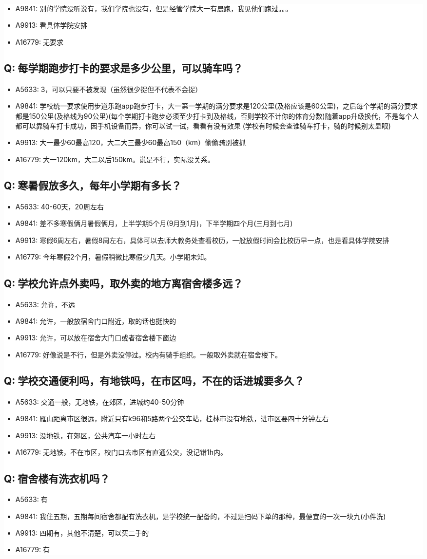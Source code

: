 - A9841: 别的学院没听说有，我们学院也没有，但是经管学院大一有晨跑，我见他们跑过。。。

- A9913: 看具体学院安排

- A16779: 无要求

## Q: 每学期跑步打卡的要求是多少公里，可以骑车吗？

- A5633: 3，可以只要不被发现（虽然很少捉但不代表不会捉）

- A9841: 学校统一要求使用步道乐跑app跑步打卡，大一第一学期的满分要求是120公里(及格应该是60公里)，之后每个学期的满分要求都是150公里(及格线为90公里)(每个学期打卡跑步必须至少打卡到及格线，否则学校不计你的体育分数)随着app升级换代，不是每个人都可以靠骑车打卡成功，因手机设备而异，你可以试一试，看看有没有效果
(学校有时候会查谁骑车打卡，骑的时候别太显眼)

- A9913: 大一最少60最高120，大二大三最少60最高150（km）偷偷骑别被抓

- A16779: 大一120km，大二以后150km。说是不行，实际没关系。

## Q: 寒暑假放多久，每年小学期有多长？

- A5633: 40-60天，20周左右

- A9841: 差不多寒假俩月暑假俩月，上半学期5个月(9月到1月)，下半学期四个月(三月到七月)

- A9913: 寒假6周左右，暑假8周左右，具体可以去师大教务处查看校历，一般放假时间会比校历早一点，也是看具体学院安排

- A16779: 今年寒假2个月，暑假稍微比寒假少几天。小学期未知。

## Q: 学校允许点外卖吗，取外卖的地方离宿舍楼多远？

- A5633: 允许，不远

- A9841: 允许，一般放宿舍门口附近，取的话也挺快的

- A9913: 允许，可以放在宿舍大门口或者宿舍楼下窗边

- A16779: 好像说是不行，但是外卖没停过。校内有骑手组织。一般取外卖就在宿舍楼下。

## Q: 学校交通便利吗，有地铁吗，在市区吗，不在的话进城要多久？

- A5633: 交通一般，无地铁，在郊区，进城约40-50分钟

- A9841: 雁山距离市区很远，附近只有k96和5路两个公交车站，桂林市没有地铁，进市区要四十分钟左右

- A9913: 没地铁，在郊区，公共汽车一小时左右

- A16779: 无地铁，不在市区，校门口去市区有直通公交，没记错1h内。

## Q: 宿舍楼有洗衣机吗？

- A5633: 有

- A9841: 我住五期，五期每间宿舍都配有洗衣机，是学校统一配备的，不过是扫码下单的那种，最便宜的一次一块九(小件洗)

- A9913: 四期有，其他不清楚，可以买二手的

- A16779: 有

